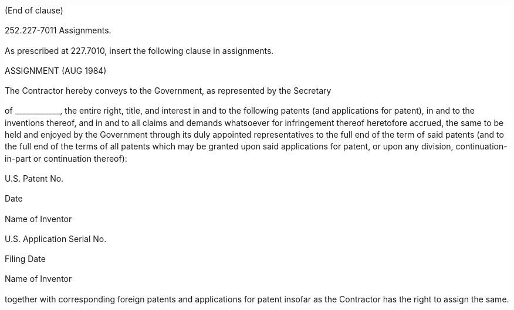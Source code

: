  

(End of clause)

 

252.227-7011  Assignments.

As prescribed at 227.7010, insert the following clause in assignments.

 

ASSIGNMENT (AUG 1984)

 

The Contractor hereby conveys to the Government, as represented by the Secretary

of ____________, the entire right, title, and interest in and to the following patents (and applications for patent), in and to the inventions thereof, and in and to all claims and demands whatsoever for infringement thereof heretofore accrued, the same to be held and enjoyed by the Government through its duly appointed representatives to the full end of the term of said patents (and to the full end of the terms of all patents which may be granted upon said applications for patent, or upon any division, continuation- in-part or continuation thereof):

 

U.S. Patent No.
	

 
	

 
	

Date
	

 
	

 

Name of Inventor
	

 
	

 

U.S. Application Serial No.
	

 
	

Filing Date
	

 
	

 

Name of Inventor
	

 
	

 
									

 

together with corresponding foreign patents and applications for patent insofar as the Contractor has the right to assign the same.
